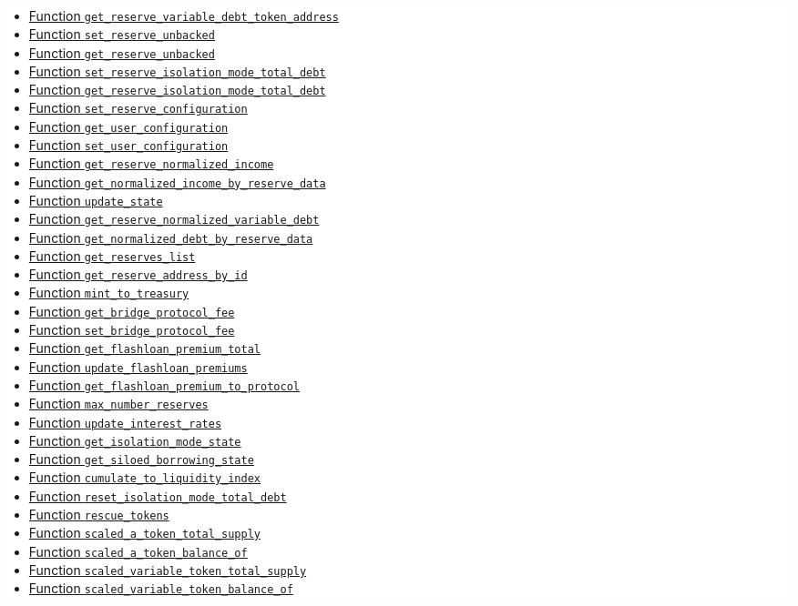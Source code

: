 -  [Function `get_reserve_variable_debt_token_address`](#0xaaeecbeff5c135e527602a0fd44e242efbed5ebec8f911e1e3f4933f62ed2370_pool_get_reserve_variable_debt_token_address)
-  [Function `set_reserve_unbacked`](#0xaaeecbeff5c135e527602a0fd44e242efbed5ebec8f911e1e3f4933f62ed2370_pool_set_reserve_unbacked)
-  [Function `get_reserve_unbacked`](#0xaaeecbeff5c135e527602a0fd44e242efbed5ebec8f911e1e3f4933f62ed2370_pool_get_reserve_unbacked)
-  [Function `set_reserve_isolation_mode_total_debt`](#0xaaeecbeff5c135e527602a0fd44e242efbed5ebec8f911e1e3f4933f62ed2370_pool_set_reserve_isolation_mode_total_debt)
-  [Function `get_reserve_isolation_mode_total_debt`](#0xaaeecbeff5c135e527602a0fd44e242efbed5ebec8f911e1e3f4933f62ed2370_pool_get_reserve_isolation_mode_total_debt)
-  [Function `set_reserve_configuration`](#0xaaeecbeff5c135e527602a0fd44e242efbed5ebec8f911e1e3f4933f62ed2370_pool_set_reserve_configuration)
-  [Function `get_user_configuration`](#0xaaeecbeff5c135e527602a0fd44e242efbed5ebec8f911e1e3f4933f62ed2370_pool_get_user_configuration)
-  [Function `set_user_configuration`](#0xaaeecbeff5c135e527602a0fd44e242efbed5ebec8f911e1e3f4933f62ed2370_pool_set_user_configuration)
-  [Function `get_reserve_normalized_income`](#0xaaeecbeff5c135e527602a0fd44e242efbed5ebec8f911e1e3f4933f62ed2370_pool_get_reserve_normalized_income)
-  [Function `get_normalized_income_by_reserve_data`](#0xaaeecbeff5c135e527602a0fd44e242efbed5ebec8f911e1e3f4933f62ed2370_pool_get_normalized_income_by_reserve_data)
-  [Function `update_state`](#0xaaeecbeff5c135e527602a0fd44e242efbed5ebec8f911e1e3f4933f62ed2370_pool_update_state)
-  [Function `get_reserve_normalized_variable_debt`](#0xaaeecbeff5c135e527602a0fd44e242efbed5ebec8f911e1e3f4933f62ed2370_pool_get_reserve_normalized_variable_debt)
-  [Function `get_normalized_debt_by_reserve_data`](#0xaaeecbeff5c135e527602a0fd44e242efbed5ebec8f911e1e3f4933f62ed2370_pool_get_normalized_debt_by_reserve_data)
-  [Function `get_reserves_list`](#0xaaeecbeff5c135e527602a0fd44e242efbed5ebec8f911e1e3f4933f62ed2370_pool_get_reserves_list)
-  [Function `get_reserve_address_by_id`](#0xaaeecbeff5c135e527602a0fd44e242efbed5ebec8f911e1e3f4933f62ed2370_pool_get_reserve_address_by_id)
-  [Function `mint_to_treasury`](#0xaaeecbeff5c135e527602a0fd44e242efbed5ebec8f911e1e3f4933f62ed2370_pool_mint_to_treasury)
-  [Function `get_bridge_protocol_fee`](#0xaaeecbeff5c135e527602a0fd44e242efbed5ebec8f911e1e3f4933f62ed2370_pool_get_bridge_protocol_fee)
-  [Function `set_bridge_protocol_fee`](#0xaaeecbeff5c135e527602a0fd44e242efbed5ebec8f911e1e3f4933f62ed2370_pool_set_bridge_protocol_fee)
-  [Function `get_flashloan_premium_total`](#0xaaeecbeff5c135e527602a0fd44e242efbed5ebec8f911e1e3f4933f62ed2370_pool_get_flashloan_premium_total)
-  [Function `update_flashloan_premiums`](#0xaaeecbeff5c135e527602a0fd44e242efbed5ebec8f911e1e3f4933f62ed2370_pool_update_flashloan_premiums)
-  [Function `get_flashloan_premium_to_protocol`](#0xaaeecbeff5c135e527602a0fd44e242efbed5ebec8f911e1e3f4933f62ed2370_pool_get_flashloan_premium_to_protocol)
-  [Function `max_number_reserves`](#0xaaeecbeff5c135e527602a0fd44e242efbed5ebec8f911e1e3f4933f62ed2370_pool_max_number_reserves)
-  [Function `update_interest_rates`](#0xaaeecbeff5c135e527602a0fd44e242efbed5ebec8f911e1e3f4933f62ed2370_pool_update_interest_rates)
-  [Function `get_isolation_mode_state`](#0xaaeecbeff5c135e527602a0fd44e242efbed5ebec8f911e1e3f4933f62ed2370_pool_get_isolation_mode_state)
-  [Function `get_siloed_borrowing_state`](#0xaaeecbeff5c135e527602a0fd44e242efbed5ebec8f911e1e3f4933f62ed2370_pool_get_siloed_borrowing_state)
-  [Function `cumulate_to_liquidity_index`](#0xaaeecbeff5c135e527602a0fd44e242efbed5ebec8f911e1e3f4933f62ed2370_pool_cumulate_to_liquidity_index)
-  [Function `reset_isolation_mode_total_debt`](#0xaaeecbeff5c135e527602a0fd44e242efbed5ebec8f911e1e3f4933f62ed2370_pool_reset_isolation_mode_total_debt)
-  [Function `rescue_tokens`](#0xaaeecbeff5c135e527602a0fd44e242efbed5ebec8f911e1e3f4933f62ed2370_pool_rescue_tokens)
-  [Function `scaled_a_token_total_supply`](#0xaaeecbeff5c135e527602a0fd44e242efbed5ebec8f911e1e3f4933f62ed2370_pool_scaled_a_token_total_supply)
-  [Function `scaled_a_token_balance_of`](#0xaaeecbeff5c135e527602a0fd44e242efbed5ebec8f911e1e3f4933f62ed2370_pool_scaled_a_token_balance_of)
-  [Function `scaled_variable_token_total_supply`](#0xaaeecbeff5c135e527602a0fd44e242efbed5ebec8f911e1e3f4933f62ed2370_pool_scaled_variable_token_total_supply)
-  [Function `scaled_variable_token_balance_of`](#0xaaeecbeff5c135e527602a0fd44e242efbed5ebec8f911e1e3f4933f62ed2370_pool_scaled_variable_token_balance_of)